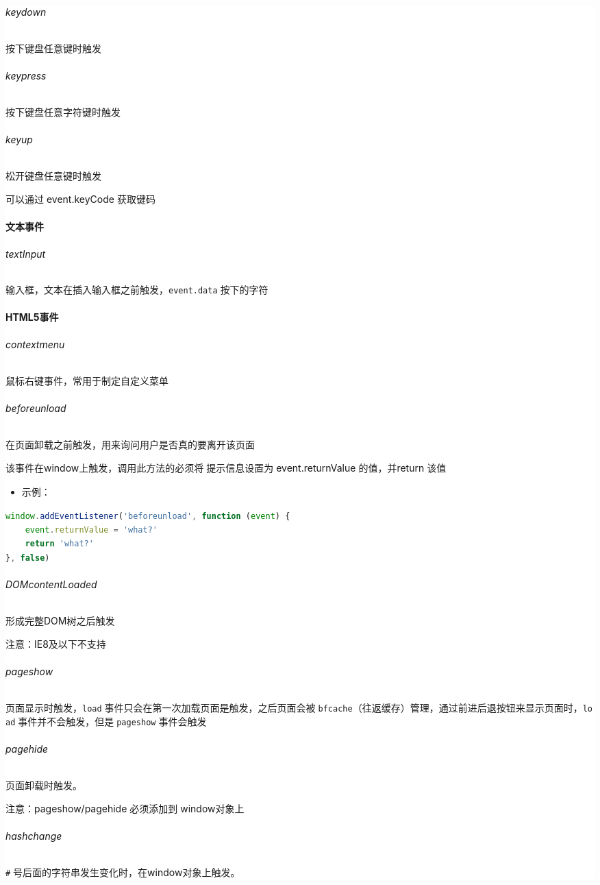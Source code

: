 ###### keydown

按下键盘任意键时触发

###### keypress

按下键盘任意字符键时触发

###### keyup

松开键盘任意键时触发

<p class="tip">可以通过 event.keyCode 获取键码</p>

#### 文本事件

###### textInput

输入框，文本在插入输入框之前触发，`event.data` 按下的字符

#### HTML5事件

###### contextmenu

鼠标右键事件，常用于制定自定义菜单

###### beforeunload

在页面卸载之前触发，用来询问用户是否真的要离开该页面

<p class="tip">该事件在window上触发，调用此方法的必须将 提示信息设置为 event.returnValue 的值，并return 该值</p>

* 示例：

```js
window.addEventListener('beforeunload', function (event) {
    event.returnValue = 'what?'
    return 'what?'
}, false)
```

###### DOMcontentLoaded

形成完整DOM树之后触发

<p class="tip">注意：IE8及以下不支持</p>

###### pageshow

页面显示时触发，`load` 事件只会在第一次加载页面是触发，之后页面会被 `bfcache`（往返缓存）管理，通过前进后退按钮来显示页面时，`load` 事件并不会触发，但是 `pageshow` 事件会触发

###### pagehide

页面卸载时触发。

<p class="tip">注意：pageshow/pagehide 必须添加到 window对象上</p>

###### hashchange

`#` 号后面的字符串发生变化时，在window对象上触发。

